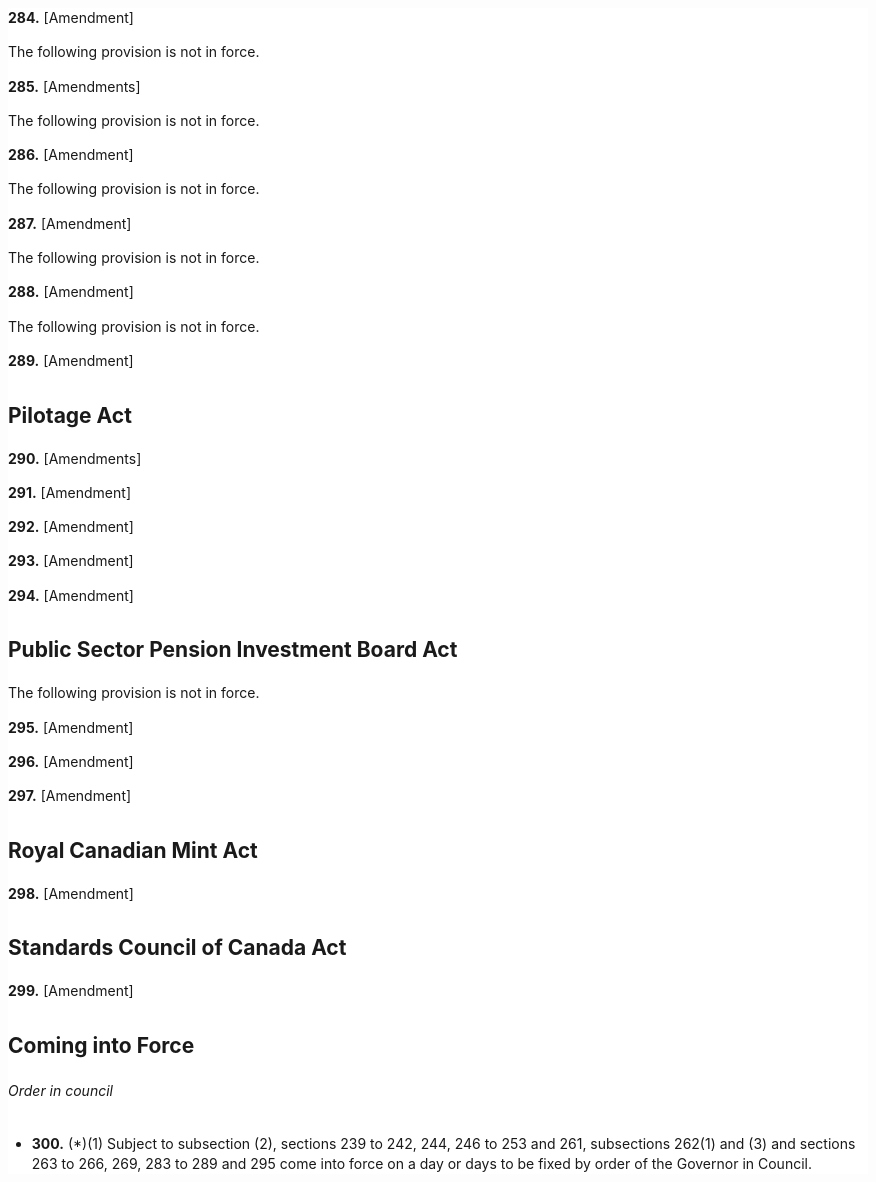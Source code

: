 **284.** [Amendment]

The following provision is not in force.

**285.** [Amendments]

The following provision is not in force.

**286.** [Amendment]

The following provision is not in force.

**287.** [Amendment]

The following provision is not in force.

**288.** [Amendment]

The following provision is not in force.

**289.** [Amendment]

## Pilotage Act

**290.** [Amendments]

**291.** [Amendment]

**292.** [Amendment]

**293.** [Amendment]

**294.** [Amendment]

## Public Sector Pension Investment Board Act

The following provision is not in force.

**295.** [Amendment]

**296.** [Amendment]

**297.** [Amendment]

## Royal Canadian Mint Act

**298.** [Amendment]

## Standards Council of Canada Act

**299.** [Amendment]

## Coming into Force

###### Order in council

  * **300.** (*)(1) Subject to subsection (2), sections 239 to 242, 244, 246 to 253 and 261, subsections 262(1) and (3) and sections 263 to 266, 269, 283 to 289 and 295 come into force on a day or days to be fixed by order of the Governor in Council.
